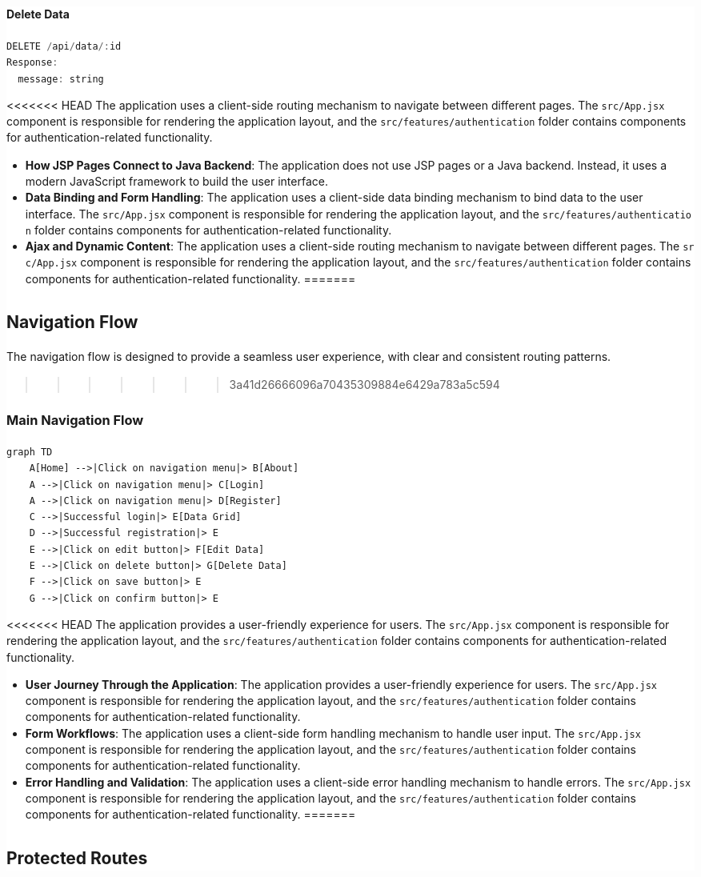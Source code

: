 #### Delete Data
```javascript
DELETE /api/data/:id
Response: 
  message: string
```

<<<<<<< HEAD
The application uses a client-side routing mechanism to navigate between different pages. The `src/App.jsx` component is responsible for rendering the application layout, and the `src/features/authentication` folder contains components for authentication-related functionality.

* **How JSP Pages Connect to Java Backend**: The application does not use JSP pages or a Java backend. Instead, it uses a modern JavaScript framework to build the user interface.
* **Data Binding and Form Handling**: The application uses a client-side data binding mechanism to bind data to the user interface. The `src/App.jsx` component is responsible for rendering the application layout, and the `src/features/authentication` folder contains components for authentication-related functionality.
* **Ajax and Dynamic Content**: The application uses a client-side routing mechanism to navigate between different pages. The `src/App.jsx` component is responsible for rendering the application layout, and the `src/features/authentication` folder contains components for authentication-related functionality.
=======
## Navigation Flow

The navigation flow is designed to provide a seamless user experience, with clear and consistent routing patterns.
>>>>>>> 3a41d26666096a70435309884e6429a783a5c594

### Main Navigation Flow
```mermaid
graph TD
    A[Home] -->|Click on navigation menu|> B[About]
    A -->|Click on navigation menu|> C[Login]
    A -->|Click on navigation menu|> D[Register]
    C -->|Successful login|> E[Data Grid]
    D -->|Successful registration|> E
    E -->|Click on edit button|> F[Edit Data]
    E -->|Click on delete button|> G[Delete Data]
    F -->|Click on save button|> E
    G -->|Click on confirm button|> E
```

<<<<<<< HEAD
The application provides a user-friendly experience for users. The `src/App.jsx` component is responsible for rendering the application layout, and the `src/features/authentication` folder contains components for authentication-related functionality.

* **User Journey Through the Application**: The application provides a user-friendly experience for users. The `src/App.jsx` component is responsible for rendering the application layout, and the `src/features/authentication` folder contains components for authentication-related functionality.
* **Form Workflows**: The application uses a client-side form handling mechanism to handle user input. The `src/App.jsx` component is responsible for rendering the application layout, and the `src/features/authentication` folder contains components for authentication-related functionality.
* **Error Handling and Validation**: The application uses a client-side error handling mechanism to handle errors. The `src/App.jsx` component is responsible for rendering the application layout, and the `src/features/authentication` folder contains components for authentication-related functionality.
=======
## Protected Routes
